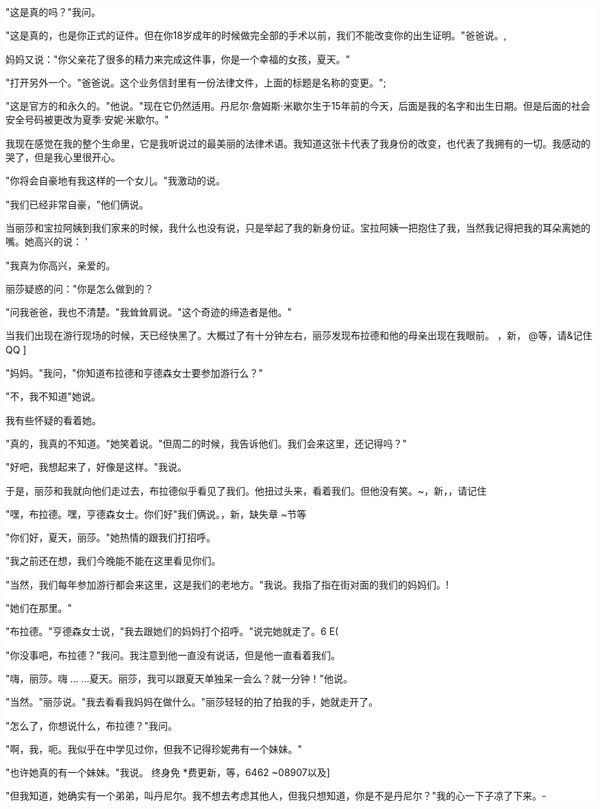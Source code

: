 "这是真的吗？"我问。

"这是真的，也是你正式的证件。但在你18岁成年的时候做完全部的手术以前，我们不能改变你的出生证明。"爸爸说。,

妈妈又说："你父亲花了很多的精力来完成这件事，你是一个幸福的女孩，夏天。"

"打开另外一个。"爸爸说。这个业务信封里有一份法律文件，上面的标题是名称的变更。";

"这是官方的和永久的。"他说。"现在它仍然适用。丹尼尔·詹姆斯·米歇尔生于15年前的今天，后面是我的名字和出生日期。但是后面的社会安全号码被更改为夏季·安妮·米歇尔。"

我现在感觉在我的整个生命里，它是我听说过的最美丽的法律术语。我知道这张卡代表了我身份的改变，也代表了我拥有的一切。我感动的哭了，但是我心里很开心。

"你将会自豪地有我这样的一个女儿。"我激动的说。

"我们已经非常自豪，"他们俩说。

当丽莎和宝拉阿姨到我们家来的时候，我什么也没有说，只是举起了我的新身份证。宝拉阿姨一把抱住了我，当然我记得把我的耳朵离她的嘴。她高兴的说： '

"我真为你高兴，亲爱的。

丽莎疑惑的问："你是怎么做到的？

"问我爸爸，我也不清楚。"我耸耸肩说。"这个奇迹的缔造者是他。"

当我们出现在游行现场的时候，天已经快黑了。大概过了有十分钟左右，丽莎发现布拉德和他的母亲出现在我眼前。 ，新， @等，请&记住QQ ]

"妈妈。"我问，"你知道布拉德和亨德森女士要参加游行么？"

"不，我不知道"她说。

我有些怀疑的看着她。

"真的，我真的不知道。"她笑着说。"但周二的时候，我告诉他们。我们会来这里，还记得吗？"

"好吧，我想起来了，好像是这样。"我说。

于是，丽莎和我就向他们走过去，布拉德似乎看见了我们。他扭过头来，看着我们。但他没有笑。~，新，，请记住

"嘿，布拉德。嘿，亨德森女士。你们好"我们俩说。，新，缺失章 ~节等

"你们好，夏天，丽莎。"她热情的跟我们打招呼。

"我之前还在想，我们今晚能不能在这里看见你们。

"当然，我们每年参加游行都会来这里，这是我们的老地方。"我说。我指了指在街对面的我们的妈妈们。!

"她们在那里。"

"布拉德。"亨德森女士说，"我去跟她们的妈妈打个招呼。"说完她就走了。6 E(

"你没事吧，布拉德？"我问。我注意到他一直没有说话，但是他一直看着我们。

"嗨，丽莎。嗨 ... ...夏天。丽莎，我可以跟夏天单独呆一会么？就一分钟！"他说。

"当然。"丽莎说。"我去看看我妈妈在做什么。"丽莎轻轻的拍了拍我的手，她就走开了。

"怎么了，你想说什么，布拉德？"我问。

"啊，我，呃。我似乎在中学见过你，但我不记得珍妮弗有一个妹妹。"

"也许她真的有一个妹妹。"我说。
终身免 *费更新，等，6462 ~08907以及]

"但我知道，她确实有一个弟弟，叫丹尼尔。我不想去考虑其他人，但我只想知道，你是不是丹尼尔？"我的心一下子凉了下来。-
